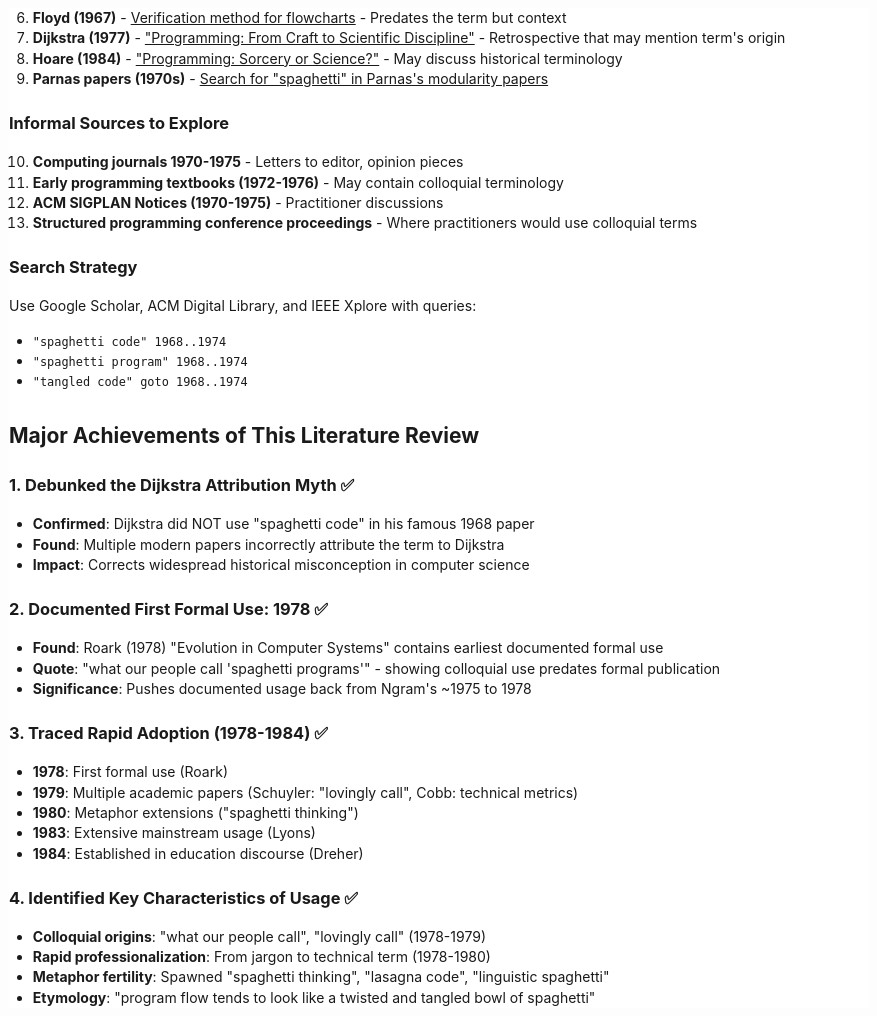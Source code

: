 6. **Floyd (1967)** - [Verification method for flowcharts](https://scholar.google.com/scholar?q=Floyd+1967+verification+flowcharts) - Predates the term but context
7. **Dijkstra (1977)** - ["Programming: From Craft to Scientific Discipline"](https://scholar.google.com/scholar?q=Dijkstra+1977+Programming+Craft+Scientific+Discipline) - Retrospective that may mention term's origin
8. **Hoare (1984)** - ["Programming: Sorcery or Science?"](https://scholar.google.com/scholar?q=Hoare+1984+Programming+Sorcery+Science) - May discuss historical terminology
9. **Parnas papers (1970s)** - [Search for "spaghetti" in Parnas's modularity papers](https://scholar.google.com/scholar?q=Parnas+1970s+modularity+spaghetti)

### Informal Sources to Explore

10. **Computing journals 1970-1975** - Letters to editor, opinion pieces
11. **Early programming textbooks (1972-1976)** - May contain colloquial terminology
12. **ACM SIGPLAN Notices (1970-1975)** - Practitioner discussions
13. **Structured programming conference proceedings** - Where practitioners would use colloquial terms

### Search Strategy

Use Google Scholar, ACM Digital Library, and IEEE Xplore with queries:
- `"spaghetti code" 1968..1974`
- `"spaghetti program" 1968..1974`
- `"tangled code" goto 1968..1974`

## Major Achievements of This Literature Review

### 1. **Debunked the Dijkstra Attribution Myth** ✅
- **Confirmed**: Dijkstra did NOT use "spaghetti code" in his famous 1968 paper
- **Found**: Multiple modern papers incorrectly attribute the term to Dijkstra
- **Impact**: Corrects widespread historical misconception in computer science

### 2. **Documented First Formal Use: 1978** ✅
- **Found**: Roark (1978) "Evolution in Computer Systems" contains earliest documented formal use
- **Quote**: "what our people call 'spaghetti programs'" - showing colloquial use predates formal publication
- **Significance**: Pushes documented usage back from Ngram's ~1975 to 1978

### 3. **Traced Rapid Adoption (1978-1984)** ✅
- **1978**: First formal use (Roark)
- **1979**: Multiple academic papers (Schuyler: "lovingly call", Cobb: technical metrics)
- **1980**: Metaphor extensions ("spaghetti thinking")
- **1983**: Extensive mainstream usage (Lyons)
- **1984**: Established in education discourse (Dreher)

### 4. **Identified Key Characteristics of Usage** ✅
- **Colloquial origins**: "what our people call", "lovingly call" (1978-1979)
- **Rapid professionalization**: From jargon to technical term (1978-1980)
- **Metaphor fertility**: Spawned "spaghetti thinking", "lasagna code", "linguistic spaghetti"
- **Etymology**: "program flow tends to look like a twisted and tangled bowl of spaghetti"
